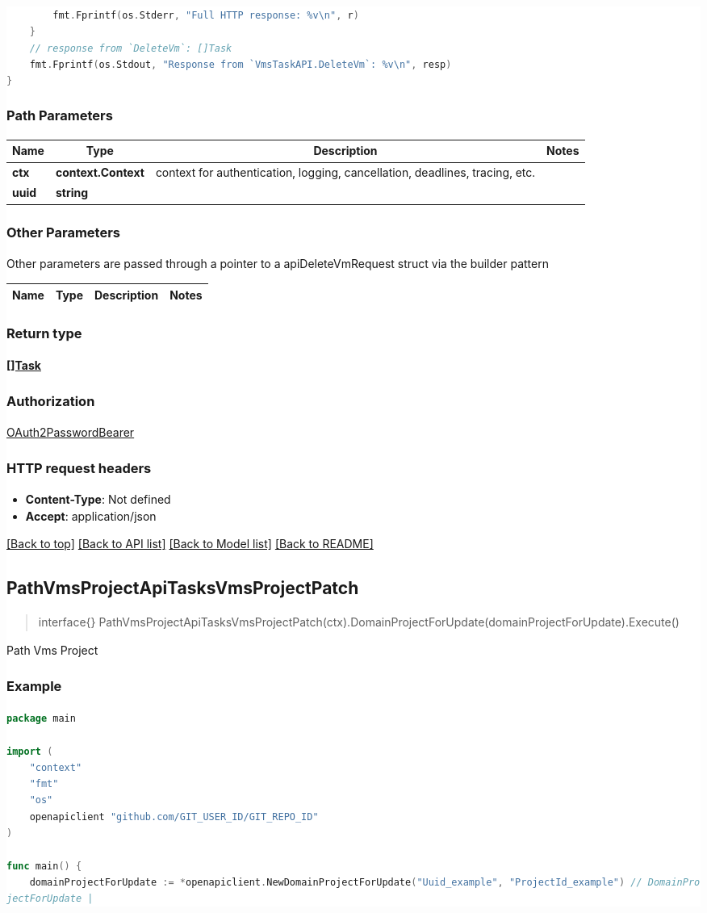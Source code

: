 ```go
		fmt.Fprintf(os.Stderr, "Full HTTP response: %v\n", r)
	}
	// response from `DeleteVm`: []Task
	fmt.Fprintf(os.Stdout, "Response from `VmsTaskAPI.DeleteVm`: %v\n", resp)
}
```

### Path Parameters


Name | Type | Description  | Notes
------------- | ------------- | ------------- | -------------
**ctx** | **context.Context** | context for authentication, logging, cancellation, deadlines, tracing, etc.
**uuid** | **string** |  | 

### Other Parameters

Other parameters are passed through a pointer to a apiDeleteVmRequest struct via the builder pattern


Name | Type | Description  | Notes
------------- | ------------- | ------------- | -------------


### Return type

[**[]Task**](Task.md)

### Authorization

[OAuth2PasswordBearer](../README.md#OAuth2PasswordBearer)

### HTTP request headers

- **Content-Type**: Not defined
- **Accept**: application/json

[[Back to top]](#) [[Back to API list]](../README.md#documentation-for-api-endpoints)
[[Back to Model list]](../README.md#documentation-for-models)
[[Back to README]](../README.md)


## PathVmsProjectApiTasksVmsProjectPatch

> interface{} PathVmsProjectApiTasksVmsProjectPatch(ctx).DomainProjectForUpdate(domainProjectForUpdate).Execute()

Path Vms Project

### Example

```go
package main

import (
	"context"
	"fmt"
	"os"
	openapiclient "github.com/GIT_USER_ID/GIT_REPO_ID"
)

func main() {
	domainProjectForUpdate := *openapiclient.NewDomainProjectForUpdate("Uuid_example", "ProjectId_example") // DomainProjectForUpdate | 

```